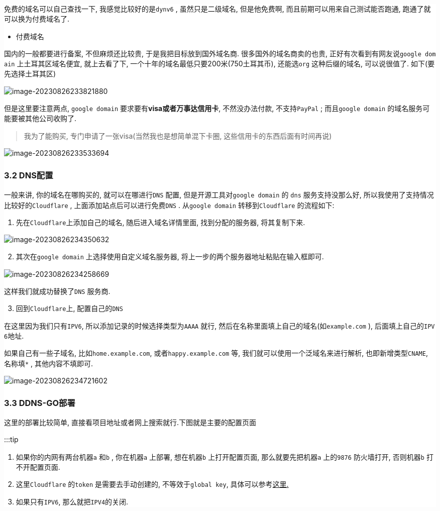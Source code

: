 免费的域名可以自己查找一下, 我感觉比较好的是`dynv6` , 虽然只是二级域名, 但是他免费啊, 而且前期可以用来自己测试能否跑通, 跑通了就可以换为付费域名了.

- 付费域名

国内的一般都要进行备案, 不但麻烦还比较贵, 于是我把目标放到国外域名商. 很多国外的域名商卖的也贵, 正好有次看到有网友说`google domain` 上土耳其区域名便宜, 就上去看了下, 一个十年的域名最低只要200米(750土耳其币), 还能选`org` 这种后缀的域名, 可以说很值了. 如下(要先选择土耳其区)

![image-20230826233821880](https://cdn.jsdelivr.net/gh/scattter/blogweb/images/image-20230826233821880.png)

但是这里要注意两点, `google domain` 要求要有**visa或者万事达信用卡**, 不然没办法付款, 不支持`PayPal` ; 而且`google domain` 的域名服务可能要被其他公司收购了.

> 我为了能购买, 专门申请了一张visa(当然我也是想简单混下卡圈, 这些信用卡的东西后面有时间再说)

![image-20230826233533694](https://cdn.jsdelivr.net/gh/scattter/blogweb/images/image-20230826233533694.png)

### 3.2 DNS配置

一般来讲, 你的域名在哪购买的, 就可以在哪进行`DNS` 配置, 但是开源工具对`google domain` 的 `dns` 服务支持没那么好, 所以我使用了支持情况比较好的``Cloudflare`` , 上面添加站点后可以进行免费`DNS` . 从`google domain` 转移到``Cloudflare`` 的流程如下:

1. 先在``Cloudflare``上添加自己的域名, 随后进入域名详情里面, 找到分配的服务器, 将其复制下来.

![image-20230826234350632](https://cdn.jsdelivr.net/gh/scattter/blogweb/images/image-20230826234350632.png)



2. 其次在`google domain` 上选择使用自定义域名服务器, 将上一步的两个服务器地址粘贴在输入框即可.

![image-20230826234258669](https://cdn.jsdelivr.net/gh/scattter/blogweb/images/image-20230826234258669.png)

这样我们就成功替换了`DNS` 服务商.



3. 回到`Cloudflare`上, 配置自己的`DNS`

在这里因为我们只有`IPV6`, 所以添加记录的时候选择类型为`AAAA` 就行, 然后在名称里面填上自己的域名(如`example.com` ), 后面填上自己的`IPV6`地址.

如果自己有一些子域名, 比如`home.example.com`, 或者`happy.example.com` 等, 我们就可以使用一个泛域名来进行解析, 也即新增类型`CNAME`, 名称填`*` , 其他内容不填即可.

![image-20230826234721602](https://cdn.jsdelivr.net/gh/scattter/blogweb/images/image-20230826234721602.png)



### 3.3 DDNS-GO部署

这里的部署比较简单, 直接看项目地址或者网上搜索就行.下图就是主要的配置页面

:::tip

1.  如果你的内网有两台机器`a` 和`b` , 你在机器`a` 上部署, 想在机器`b` 上打开配置页面, 那么就要先把机器`a` 上的`9876` 防火墙打开, 否则机器`b` 打不开配置页面.

2. 这里``Cloudflare`` 的`token` 是需要去手动创建的, 不等效于`global key`, 具体可以参考[这里.](https://abigalefocus.medium.com/%E6%9E%B6%E7%AB%99%E7%AD%86%E8%A8%98-%E7%AE%A1%E7%90%86`Cloudflare`-api-tokens%E5%92%8Ckeys-1bd6ad24883e)
2. 如果只有``IPV6``, 那么就把`IPV4`的关闭.
